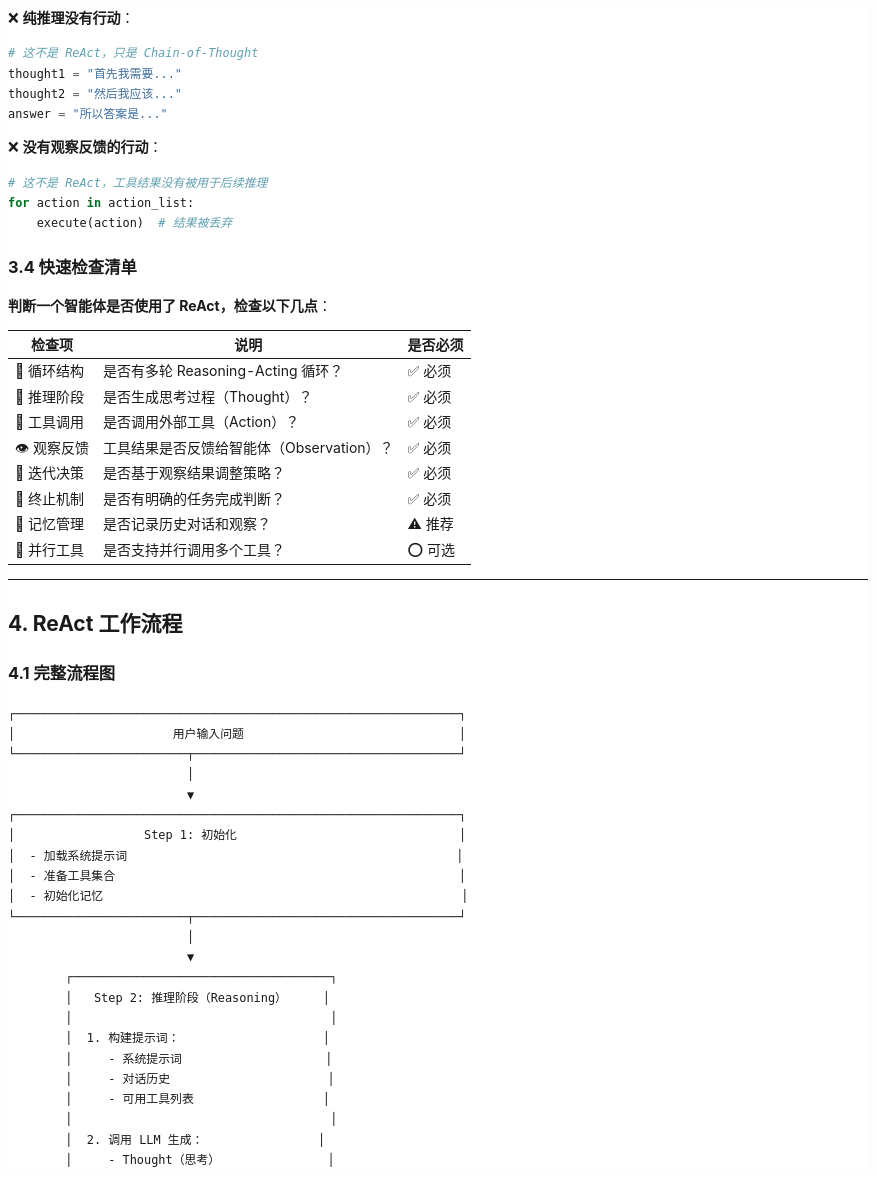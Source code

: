❌ **纯推理没有行动**：
```python
# 这不是 ReAct，只是 Chain-of-Thought
thought1 = "首先我需要..."
thought2 = "然后我应该..."
answer = "所以答案是..."
```

❌ **没有观察反馈的行动**：
```python
# 这不是 ReAct，工具结果没有被用于后续推理
for action in action_list:
    execute(action)  # 结果被丢弃
```

### 3.4 快速检查清单

**判断一个智能体是否使用了 ReAct，检查以下几点**：

| 检查项 | 说明 | 是否必须 |
|--------|------|----------|
| 🔄 循环结构 | 是否有多轮 Reasoning-Acting 循环？ | ✅ 必须 |
| 🤔 推理阶段 | 是否生成思考过程（Thought）？ | ✅ 必须 |
| 🔧 工具调用 | 是否调用外部工具（Action）？ | ✅ 必须 |
| 👁️ 观察反馈 | 工具结果是否反馈给智能体（Observation）？ | ✅ 必须 |
| 🔁 迭代决策 | 是否基于观察结果调整策略？ | ✅ 必须 |
| 🛑 终止机制 | 是否有明确的任务完成判断？ | ✅ 必须 |
| 📝 记忆管理 | 是否记录历史对话和观察？ | ⚠️ 推荐 |
| 🔀 并行工具 | 是否支持并行调用多个工具？ | ⭕ 可选 |

---

## 4. ReAct 工作流程

### 4.1 完整流程图

```
┌──────────────────────────────────────────────────────────────┐
│                      用户输入问题                              │
└────────────────────────┬─────────────────────────────────────┘
                         │
                         ▼
┌──────────────────────────────────────────────────────────────┐
│                  Step 1: 初始化                               │
│  - 加载系统提示词                                              │
│  - 准备工具集合                                                │
│  - 初始化记忆                                                  │
└────────────────────────┬─────────────────────────────────────┘
                         │
                         ▼
        ┌────────────────────────────────────┐
        │   Step 2: 推理阶段（Reasoning）     │
        │                                    │
        │  1. 构建提示词：                    │
        │     - 系统提示词                    │
        │     - 对话历史                      │
        │     - 可用工具列表                  │
        │                                    │
        │  2. 调用 LLM 生成：                │
        │     - Thought（思考）               │
```